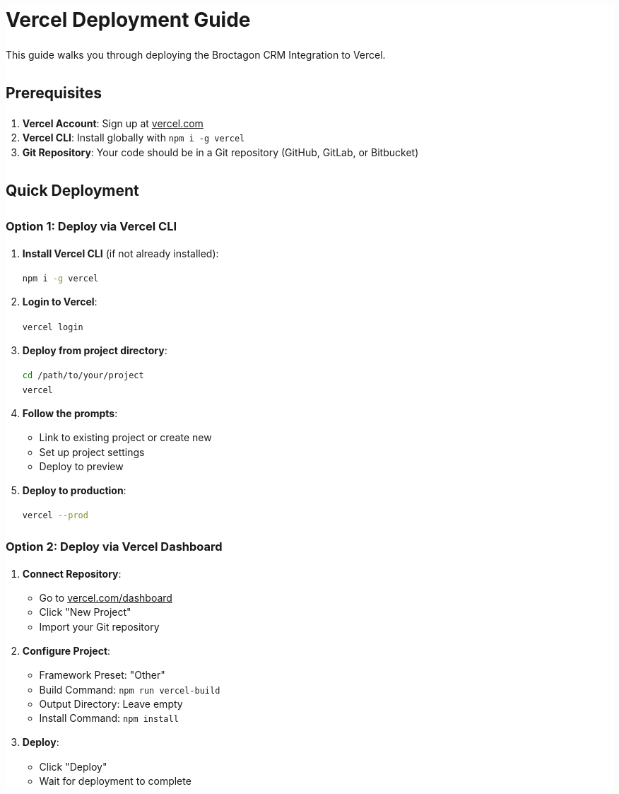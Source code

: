 # Vercel Deployment Guide

This guide walks you through deploying the Broctagon CRM Integration to Vercel.

## Prerequisites

1. **Vercel Account**: Sign up at [vercel.com](https://vercel.com)
2. **Vercel CLI**: Install globally with `npm i -g vercel`
3. **Git Repository**: Your code should be in a Git repository (GitHub, GitLab, or Bitbucket)

## Quick Deployment

### Option 1: Deploy via Vercel CLI

1. **Install Vercel CLI** (if not already installed):
   ```bash
   npm i -g vercel
   ```

2. **Login to Vercel**:
   ```bash
   vercel login
   ```

3. **Deploy from project directory**:
   ```bash
   cd /path/to/your/project
   vercel
   ```

4. **Follow the prompts**:
   - Link to existing project or create new
   - Set up project settings
   - Deploy to preview

5. **Deploy to production**:
   ```bash
   vercel --prod
   ```

### Option 2: Deploy via Vercel Dashboard

1. **Connect Repository**:
   - Go to [vercel.com/dashboard](https://vercel.com/dashboard)
   - Click "New Project"
   - Import your Git repository

2. **Configure Project**:
   - Framework Preset: "Other"
   - Build Command: `npm run vercel-build`
   - Output Directory: Leave empty
   - Install Command: `npm install`

3. **Deploy**:
   - Click "Deploy"
   - Wait for deployment to complete
